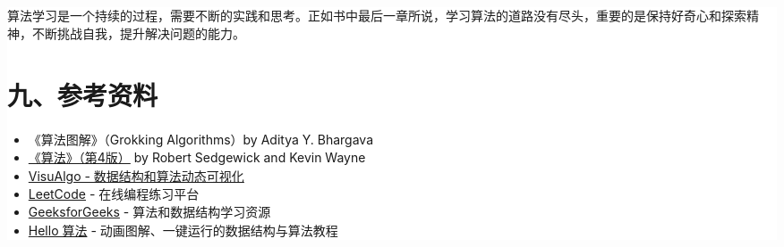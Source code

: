 算法学习是一个持续的过程，需要不断的实践和思考。正如书中最后一章所说，学习算法的道路没有尽头，重要的是保持好奇心和探索精神，不断挑战自我，提升解决问题的能力。

# 九、参考资料

- 《算法图解》（Grokking Algorithms）by Aditya Y. Bhargava
- [《算法》（第4版）](https://algs4.cs.princeton.edu/home/) by Robert Sedgewick and Kevin Wayne
- [VisuAlgo - 数据结构和算法动态可视化](https://visualgo.net/)
- [LeetCode](https://leetcode.com/) - 在线编程练习平台
- [GeeksforGeeks](https://www.geeksforgeeks.org/) - 算法和数据结构学习资源
- [Hello 算法](https://www.hello-algo.com/) - 动画图解、一键运行的数据结构与算法教程 